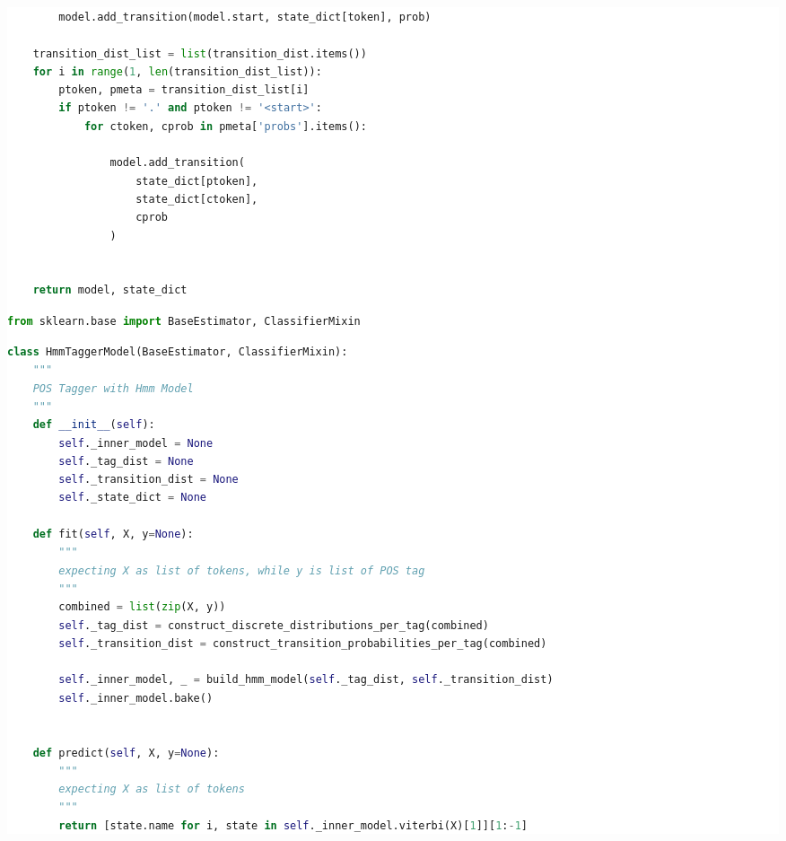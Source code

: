 ```python
        model.add_transition(model.start, state_dict[token], prob)
    
    transition_dist_list = list(transition_dist.items())
    for i in range(1, len(transition_dist_list)):
        ptoken, pmeta = transition_dist_list[i]
        if ptoken != '.' and ptoken != '<start>':
            for ctoken, cprob in pmeta['probs'].items():
                
                model.add_transition(
                    state_dict[ptoken],
                    state_dict[ctoken],
                    cprob
                )

        
    return model, state_dict
```


```python
from sklearn.base import BaseEstimator, ClassifierMixin 
```


```python
class HmmTaggerModel(BaseEstimator, ClassifierMixin):
    """
    POS Tagger with Hmm Model
    """
    def __init__(self):
        self._inner_model = None
        self._tag_dist = None
        self._transition_dist = None
        self._state_dict = None
    
    def fit(self, X, y=None):
        """
        expecting X as list of tokens, while y is list of POS tag
        """
        combined = list(zip(X, y))
        self._tag_dist = construct_discrete_distributions_per_tag(combined)
        self._transition_dist = construct_transition_probabilities_per_tag(combined)
        
        self._inner_model, _ = build_hmm_model(self._tag_dist, self._transition_dist)
        self._inner_model.bake()
        
    
    def predict(self, X, y=None):
        """
        expecting X as list of tokens
        """
        return [state.name for i, state in self._inner_model.viterbi(X)[1]][1:-1]
```
